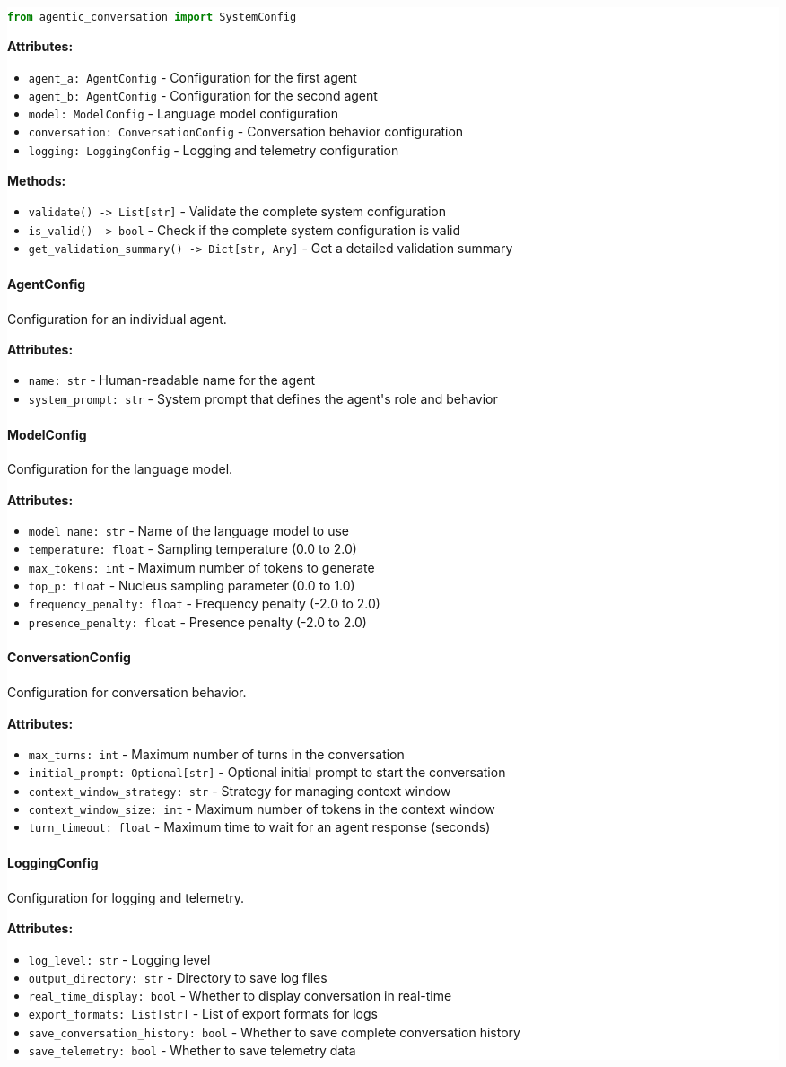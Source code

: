 ```python
from agentic_conversation import SystemConfig
```

**Attributes:**
- `agent_a: AgentConfig` - Configuration for the first agent
- `agent_b: AgentConfig` - Configuration for the second agent
- `model: ModelConfig` - Language model configuration
- `conversation: ConversationConfig` - Conversation behavior configuration
- `logging: LoggingConfig` - Logging and telemetry configuration

**Methods:**
- `validate() -> List[str]` - Validate the complete system configuration
- `is_valid() -> bool` - Check if the complete system configuration is valid
- `get_validation_summary() -> Dict[str, Any]` - Get a detailed validation summary

#### AgentConfig

Configuration for an individual agent.

**Attributes:**
- `name: str` - Human-readable name for the agent
- `system_prompt: str` - System prompt that defines the agent's role and behavior

#### ModelConfig

Configuration for the language model.

**Attributes:**
- `model_name: str` - Name of the language model to use
- `temperature: float` - Sampling temperature (0.0 to 2.0)
- `max_tokens: int` - Maximum number of tokens to generate
- `top_p: float` - Nucleus sampling parameter (0.0 to 1.0)
- `frequency_penalty: float` - Frequency penalty (-2.0 to 2.0)
- `presence_penalty: float` - Presence penalty (-2.0 to 2.0)

#### ConversationConfig

Configuration for conversation behavior.

**Attributes:**
- `max_turns: int` - Maximum number of turns in the conversation
- `initial_prompt: Optional[str]` - Optional initial prompt to start the conversation
- `context_window_strategy: str` - Strategy for managing context window
- `context_window_size: int` - Maximum number of tokens in the context window
- `turn_timeout: float` - Maximum time to wait for an agent response (seconds)

#### LoggingConfig

Configuration for logging and telemetry.

**Attributes:**
- `log_level: str` - Logging level
- `output_directory: str` - Directory to save log files
- `real_time_display: bool` - Whether to display conversation in real-time
- `export_formats: List[str]` - List of export formats for logs
- `save_conversation_history: bool` - Whether to save complete conversation history
- `save_telemetry: bool` - Whether to save telemetry data

